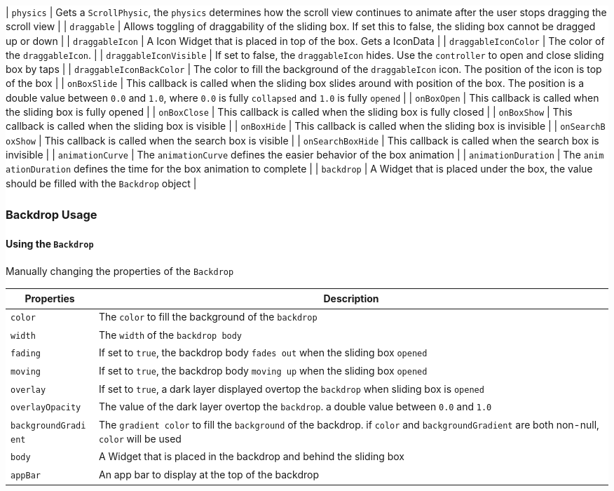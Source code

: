| `physics`                | Gets a `ScrollPhysic`, the `physics` determines how the scroll view continues to animate after the user stops dragging the scroll view                                                                    |
| `draggable`              | Allows toggling of draggability of the sliding box. If set this to false, the sliding box cannot be dragged up or down                                                                                    |
| `draggableIcon`          | A Icon Widget that is placed in top of the box. Gets a IconData                                                                                                                                           |
| `draggableIconColor`     | The color of the `draggableIcon`.                                                                                                                                                                         |
| `draggableIconVisible`   | If set to false, the `draggableIcon` hides. Use the `controller` to open and close sliding box by taps                                                                                                    |
| `draggableIconBackColor` | The color to fill the background of the `draggableIcon` icon. The position of the icon is top of the box                                                                                                  |
| `onBoxSlide`             | This callback is called when the sliding box slides around with position of the box. The position is a double value between `0.0` and `1.0`, where `0.0` is fully `collapsed` and `1.0` is fully `opened` |
| `onBoxOpen`              | This callback is called when the sliding box is fully opened                                                                                                                                              |
| `onBoxClose`             | This callback is called when the sliding box is fully closed                                                                                                                                              |
| `onBoxShow`              | This callback is called when the sliding box is visible                                                                                                                                                   |
| `onBoxHide`              | This callback is called when the sliding box is invisible                                                                                                                                                 |
| `onSearchBoxShow`        | This callback is called when the search box is visible                                                                                                                                                    |
| `onSearchBoxHide`        | This callback is called when the search box is invisible                                                                                                                                                  |
| `animationCurve`         | The `animationCurve` defines the easier behavior of the box animation                                                                                                                                     |
| `animationDuration`      | The `animationDuration` defines the time for the box animation to complete                                                                                                                                |
| `backdrop`               | A Widget that is placed under the box, the value should be filled with the `Backdrop` object                                                                                                              |

### Backdrop Usage

#### Using the `Backdrop`

Manually changing the properties of the  `Backdrop`

| Properties           | Description                                                                                                                                |
|----------------------|--------------------------------------------------------------------------------------------------------------------------------------------|
| `color`              | The `color` to fill the background of the `backdrop`                                                                                       |
| `width`              | The `width` of the `backdrop body`                                                                                                         |
| `fading`             | If set to `true`, the backdrop body `fades out` when the sliding box `opened`                                                              |
| `moving`             | If set to `true`, the backdrop body `moving up` when the sliding box `opened`                                                              |
| `overlay`            | If set to `true`, a dark layer displayed overtop the `backdrop` when sliding box is `opened`                                               |
| `overlayOpacity`     | The value of the dark layer overtop the `backdrop`. a double value between `0.0` and `1.0`                                                 |
| `backgroundGradient` | The `gradient color` to fill the `background` of the backdrop. if `color` and `backgroundGradient` are both non-null, `color` will be used |
| `body`               | A Widget that is placed in the backdrop and behind the sliding box                                                                         |
| `appBar`             | An app bar to display at the top of the backdrop                                                                                           |
